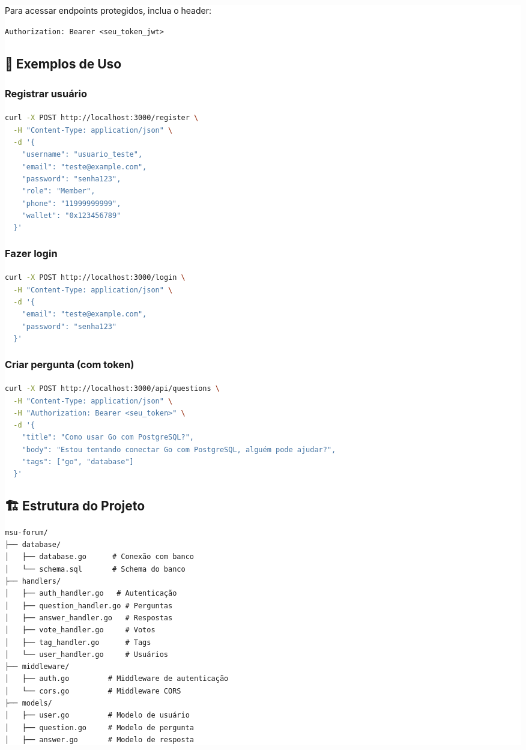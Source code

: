 Para acessar endpoints protegidos, inclua o header:
```
Authorization: Bearer <seu_token_jwt>
```

## 📝 Exemplos de Uso

### Registrar usuário
```bash
curl -X POST http://localhost:3000/register \
  -H "Content-Type: application/json" \
  -d '{
    "username": "usuario_teste",
    "email": "teste@example.com",
    "password": "senha123",
    "role": "Member",
    "phone": "11999999999",
    "wallet": "0x123456789"
  }'
```

### Fazer login
```bash
curl -X POST http://localhost:3000/login \
  -H "Content-Type: application/json" \
  -d '{
    "email": "teste@example.com",
    "password": "senha123"
  }'
```

### Criar pergunta (com token)
```bash
curl -X POST http://localhost:3000/api/questions \
  -H "Content-Type: application/json" \
  -H "Authorization: Bearer <seu_token>" \
  -d '{
    "title": "Como usar Go com PostgreSQL?",
    "body": "Estou tentando conectar Go com PostgreSQL, alguém pode ajudar?",
    "tags": ["go", "database"]
  }'
```

## 🏗️ Estrutura do Projeto

```
msu-forum/
├── database/
│   ├── database.go      # Conexão com banco
│   └── schema.sql       # Schema do banco
├── handlers/
│   ├── auth_handler.go   # Autenticação
│   ├── question_handler.go # Perguntas
│   ├── answer_handler.go   # Respostas
│   ├── vote_handler.go     # Votos
│   ├── tag_handler.go      # Tags
│   └── user_handler.go     # Usuários
├── middleware/
│   ├── auth.go         # Middleware de autenticação
│   └── cors.go         # Middleware CORS
├── models/
│   ├── user.go         # Modelo de usuário
│   ├── question.go     # Modelo de pergunta
│   ├── answer.go       # Modelo de resposta
```